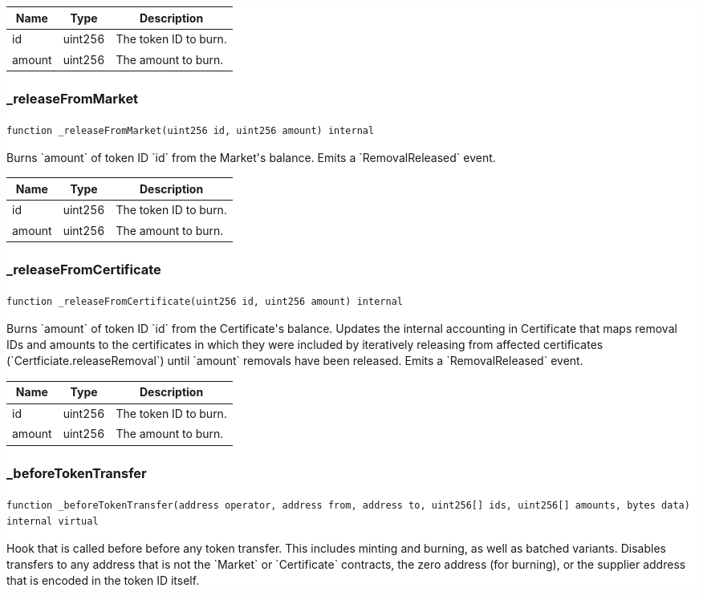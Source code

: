 
| Name | Type | Description |
| ---- | ---- | ----------- |
| id | uint256 | The token ID to burn. |
| amount | uint256 | The amount to burn. |


### _releaseFromMarket

```solidity
function _releaseFromMarket(uint256 id, uint256 amount) internal
```

Burns &#x60;amount&#x60; of token ID &#x60;id&#x60; from the Market&#x27;s balance.
Emits a &#x60;RemovalReleased&#x60; event.


| Name | Type | Description |
| ---- | ---- | ----------- |
| id | uint256 | The token ID to burn. |
| amount | uint256 | The amount to burn. |


### _releaseFromCertificate

```solidity
function _releaseFromCertificate(uint256 id, uint256 amount) internal
```

Burns &#x60;amount&#x60; of token ID &#x60;id&#x60; from the Certificate&#x27;s balance. Updates the internal accounting in
Certificate that maps removal IDs and amounts to the certificates in which they were included by iteratively
releasing from affected certificates (&#x60;Certficiate.releaseRemoval&#x60;) until &#x60;amount&#x60; removals have been released.
Emits a &#x60;RemovalReleased&#x60; event.


| Name | Type | Description |
| ---- | ---- | ----------- |
| id | uint256 | The token ID to burn. |
| amount | uint256 | The amount to burn. |


### _beforeTokenTransfer

```solidity
function _beforeTokenTransfer(address operator, address from, address to, uint256[] ids, uint256[] amounts, bytes data) internal virtual
```

Hook that is called before before any token transfer. This includes minting and burning, as well as
batched variants. Disables transfers to any address that is not the &#x60;Market&#x60; or &#x60;Certificate&#x60; contracts, the zero
address (for burning), or the supplier address that is encoded in the token ID itself.
